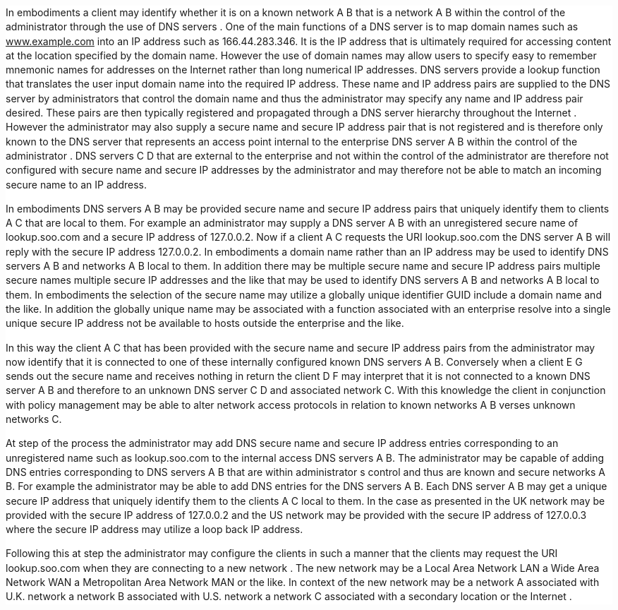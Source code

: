 In embodiments a client may identify whether it is on a known network A B that is a network A B within the control of the administrator through the use of DNS servers . One of the main functions of a DNS server is to map domain names such as www.example.com into an IP address such as 166.44.283.346. It is the IP address that is ultimately required for accessing content at the location specified by the domain name. However the use of domain names may allow users to specify easy to remember mnemonic names for addresses on the Internet rather than long numerical IP addresses. DNS servers provide a lookup function that translates the user input domain name into the required IP address. These name and IP address pairs are supplied to the DNS server by administrators that control the domain name and thus the administrator may specify any name and IP address pair desired. These pairs are then typically registered and propagated through a DNS server hierarchy throughout the Internet . However the administrator may also supply a secure name and secure IP address pair that is not registered and is therefore only known to the DNS server that represents an access point internal to the enterprise DNS server A B within the control of the administrator . DNS servers C D that are external to the enterprise and not within the control of the administrator are therefore not configured with secure name and secure IP addresses by the administrator and may therefore not be able to match an incoming secure name to an IP address.

In embodiments DNS servers A B may be provided secure name and secure IP address pairs that uniquely identify them to clients A C that are local to them. For example an administrator may supply a DNS server A B with an unregistered secure name of lookup.soo.com and a secure IP address of 127.0.0.2. Now if a client A C requests the URI lookup.soo.com the DNS server A B will reply with the secure IP address 127.0.0.2. In embodiments a domain name rather than an IP address may be used to identify DNS servers A B and networks A B local to them. In addition there may be multiple secure name and secure IP address pairs multiple secure names multiple secure IP addresses and the like that may be used to identify DNS servers A B and networks A B local to them. In embodiments the selection of the secure name may utilize a globally unique identifier GUID include a domain name and the like. In addition the globally unique name may be associated with a function associated with an enterprise resolve into a single unique secure IP address not be available to hosts outside the enterprise and the like.

In this way the client A C that has been provided with the secure name and secure IP address pairs from the administrator may now identify that it is connected to one of these internally configured known DNS servers A B. Conversely when a client E G sends out the secure name and receives nothing in return the client D F may interpret that it is not connected to a known DNS server A B and therefore to an unknown DNS server C D and associated network C. With this knowledge the client in conjunction with policy management may be able to alter network access protocols in relation to known networks A B verses unknown networks C.

At step of the process the administrator may add DNS secure name and secure IP address entries corresponding to an unregistered name such as lookup.soo.com to the internal access DNS servers A B. The administrator may be capable of adding DNS entries corresponding to DNS servers A B that are within administrator s control and thus are known and secure networks A B. For example the administrator may be able to add DNS entries for the DNS servers A B. Each DNS server A B may get a unique secure IP address that uniquely identify them to the clients A C local to them. In the case as presented in the UK network may be provided with the secure IP address of 127.0.0.2 and the US network may be provided with the secure IP address of 127.0.0.3 where the secure IP address may utilize a loop back IP address.

Following this at step the administrator may configure the clients in such a manner that the clients may request the URI lookup.soo.com when they are connecting to a new network . The new network may be a Local Area Network LAN a Wide Area Network WAN a Metropolitan Area Network MAN or the like. In context of the new network may be a network A associated with U.K. network a network B associated with U.S. network a network C associated with a secondary location or the Internet .
